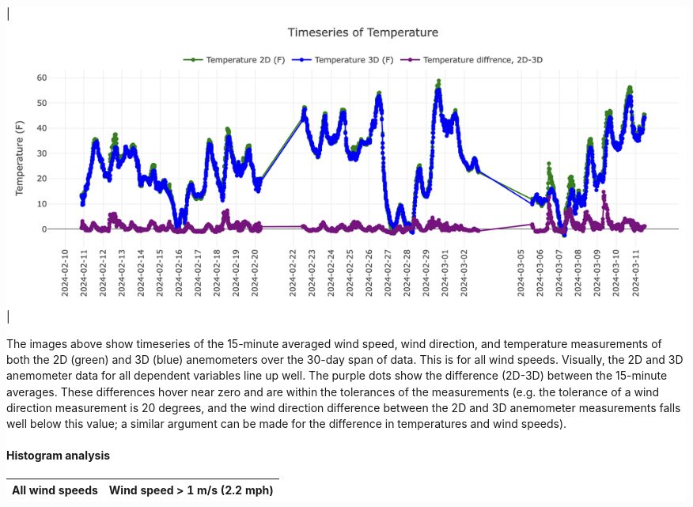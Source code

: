 | <img src="images/timeseries_temp.png" width=900>  |

The images above show timeseries of the 15-minute averaged wind speed, wind direction, and temperature measurements of both the 2D (green) and 3D (blue) anemometers over the 30-day span of data. This is for all wind speeds. Visually, the 2D and 3D anemometer data for all dependent variables line up well. The purple dots show the difference (2D-3D) between the 15-minute averages. These differences hover near zero and are within the tolerances of the measurements (e.g. the tolerance of a wind direction measurement is 20 degrees, and the wind direction difference between the 2D and 3D anemometer measurements falls well below this value; a similar argument can be made for the difference in temperatures and wind speeds).  

#### Histogram analysis

| All wind speeds        | Wind speed > 1 m/s (2.2 mph)      |
|:---------------|-----------------:|